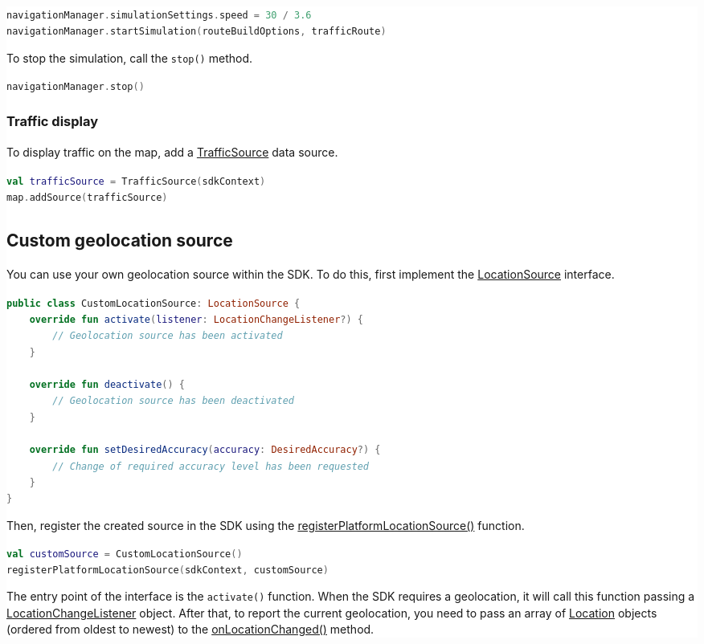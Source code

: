 ```kotlin
navigationManager.simulationSettings.speed = 30 / 3.6
navigationManager.startSimulation(routeBuildOptions, trafficRoute)
```

To stop the simulation, call the `stop()` method.

```kotlin
navigationManager.stop()
```

### Traffic display

To display traffic on the map, add a [TrafficSource](/en/android/sdk/reference/2.0/ru.dgis.sdk.map.TrafficSource) data source.

```kotlin
val trafficSource = TrafficSource(sdkContext)
map.addSource(trafficSource)
```

## Custom geolocation source

You can use your own geolocation source within the SDK. To do this, first implement the [LocationSource](/en/android/sdk/reference/2.0/ru.dgis.sdk.positioning.LocationSource) interface.

```kotlin
public class CustomLocationSource: LocationSource {
    override fun activate(listener: LocationChangeListener?) {
        // Geolocation source has been activated
    }

    override fun deactivate() {
        // Geolocation source has been deactivated
    }

    override fun setDesiredAccuracy(accuracy: DesiredAccuracy?) {
        // Change of required accuracy level has been requested
    }
}
```

Then, register the created source in the SDK using the [registerPlatformLocationSource()](/en/android/sdk/reference/2.0/ru.dgis.sdk.positioning.registerPlatformLocationSource) function.

```kotlin
val customSource = CustomLocationSource()
registerPlatformLocationSource(sdkContext, customSource)
```

The entry point of the interface is the `activate()` function. When the SDK requires a geolocation, it will call this function passing a [LocationChangeListener](/en/android/sdk/reference/2.0/ru.dgis.sdk.positioning.LocationChangeListener) object. After that, to report the current geolocation, you need to pass an array of [Location](https://developer.android.com/reference/kotlin/android/location/Location) objects (ordered from oldest to newest) to the [onLocationChanged()](/en/android/sdk/reference/2.0/ru.dgis.sdk.positioning.LocationChangeListener#nav-lvl1--onLocationChanged) method.
